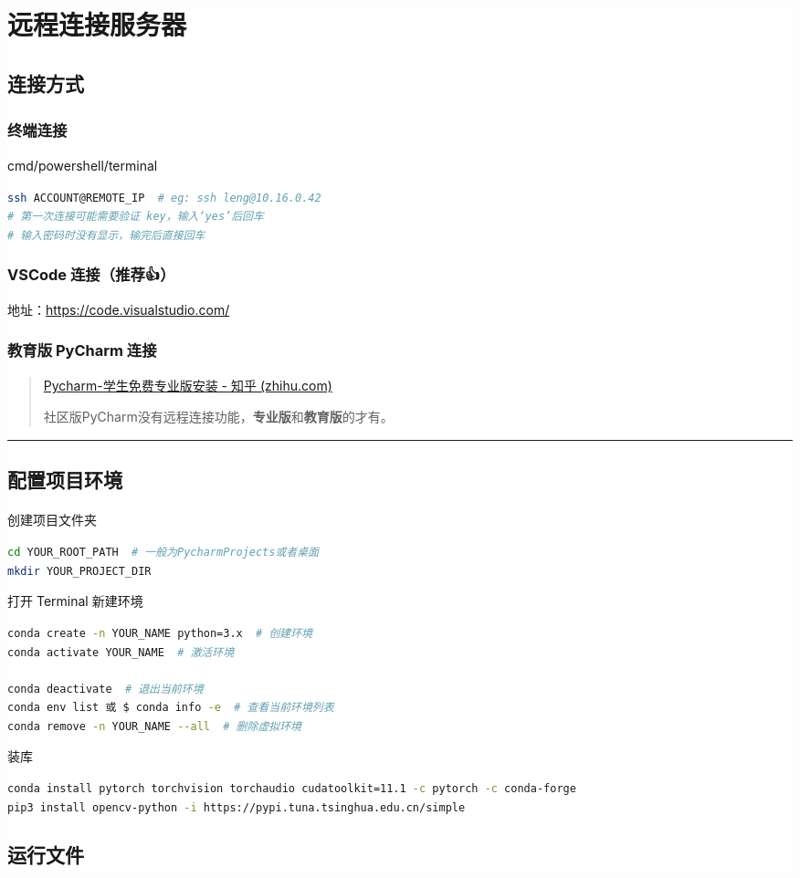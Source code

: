 # 远程连接服务器

## 连接方式

### 终端连接

cmd/powershell/terminal

```bash
ssh ACCOUNT@REMOTE_IP  # eg: ssh leng@10.16.0.42
# 第一次连接可能需要验证 key，输入‘yes’后回车
# 输入密码时没有显示，输完后直接回车 
```

### VSCode 连接（推荐👍）

地址：<https://code.visualstudio.com/>

### 教育版 PyCharm 连接

> [Pycharm-学生免费专业版安装 - 知乎 (zhihu.com)](https://zhuanlan.zhihu.com/p/163521228)
>
> 社区版PyCharm没有远程连接功能，**专业版**和**教育版**的才有。

---

## 配置项目环境

创建项目文件夹

```bash
cd YOUR_ROOT_PATH  # 一般为PycharmProjects或者桌面
mkdir YOUR_PROJECT_DIR  
```

打开 Terminal 新建环境

```bash
conda create -n YOUR_NAME python=3.x  # 创建环境
conda activate YOUR_NAME  # 激活环境

conda deactivate  # 退出当前环境
conda env list 或 $ conda info -e  # 查看当前环境列表
conda remove -n YOUR_NAME --all  # 删除虚拟环境
```

装库

```bash
conda install pytorch torchvision torchaudio cudatoolkit=11.1 -c pytorch -c conda-forge 
pip3 install opencv-python -i https://pypi.tuna.tsinghua.edu.cn/simple
```

## 运行文件
